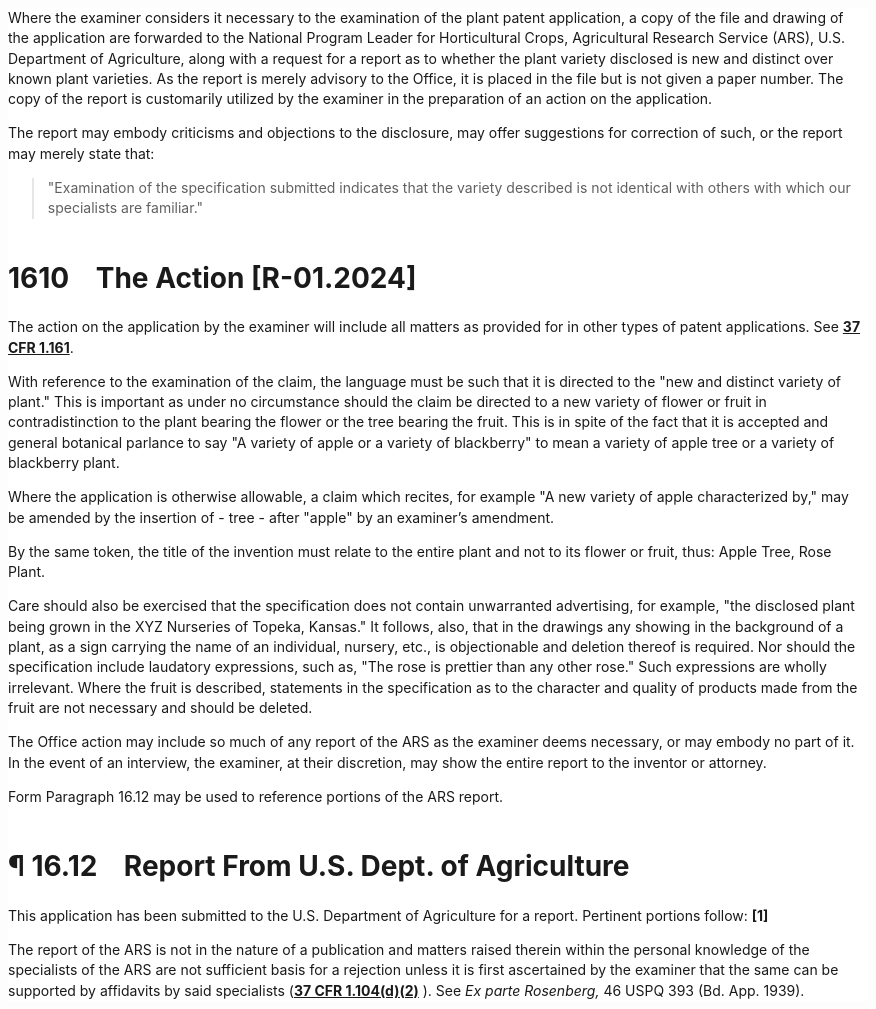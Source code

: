 Where the examiner considers it necessary to the examination of the plant patent application, a copy of the file and drawing of the application are forwarded to the National Program Leader for Horticultural Crops, Agricultural Research Service (ARS), U.S. Department of Agriculture, along with a request for a report as to whether the plant variety disclosed is new and distinct over known plant varieties. As the report is merely advisory to the Office, it is placed in the file but is not given a paper number. The copy of the report is customarily utilized by the examiner in the preparation of an action on the application.

The report may embody criticisms and objections to the disclosure, may offer suggestions for correction of such, or the report may merely state that:

> "Examination of the specification submitted indicates that the variety described is not identical with others with which our specialists are familiar."

# 1610    The Action [R-01.2024]

The action on the application by the examiner will include all matters as provided for in other types of patent applications. See **[37 CFR 1.161](https://mpep.uspto.gov/RDMS/MPEP/print?version=current&href=d0e161282.html#//d0e324375.html)**.

With reference to the examination of the claim, the language must be such that it is directed to the "new and distinct variety of plant." This is important as under no circumstance should the claim be directed to a new variety of flower or fruit in contradistinction to the plant bearing the flower or the tree bearing the fruit. This is in spite of the fact that it is accepted and general botanical parlance to say "A variety of apple or a variety of blackberry" to mean a variety of apple tree or a variety of blackberry plant.

Where the application is otherwise allowable, a claim which recites, for example "A new variety of apple characterized by," may be amended by the insertion of - tree - after "apple" by an examiner’s amendment.

By the same token, the title of the invention must relate to the entire plant and not to its flower or fruit, thus: Apple Tree, Rose Plant.

Care should also be exercised that the specification does not contain unwarranted advertising, for example, "the disclosed plant being grown in the XYZ Nurseries of Topeka, Kansas." It follows, also, that in the drawings any showing in the background of a plant, as a sign carrying the name of an individual, nursery, etc., is objectionable and deletion thereof is required. Nor should the specification include laudatory expressions, such as, "The rose is prettier than any other rose." Such expressions are wholly irrelevant. Where the fruit is described, statements in the specification as to the character and quality of products made from the fruit are not necessary and should be deleted.

The Office action may include so much of any report of the ARS as the examiner deems necessary, or may embody no part of it. In the event of an interview, the examiner, at their discretion, may show the entire report to the inventor or attorney.

Form Paragraph 16.12 may be used to reference portions of the ARS report.

# ¶ 16.12    Report From U.S. Dept. of Agriculture

This application has been submitted to the U.S. Department of Agriculture for a report. Pertinent portions follow: **[1]**

The report of the ARS is not in the nature of a publication and matters raised therein within the personal knowledge of the specialists of the ARS are not sufficient basis for a rejection unless it is first ascertained by the examiner that the same can be supported by affidavits by said specialists (**[37 CFR 1.104(d)(2)](https://mpep.uspto.gov/RDMS/MPEP/print?version=current&href=d0e161282.html#//d0e322124.html)** ). See _Ex parte Rosenberg,_ 46 USPQ 393 (Bd. App. 1939).
